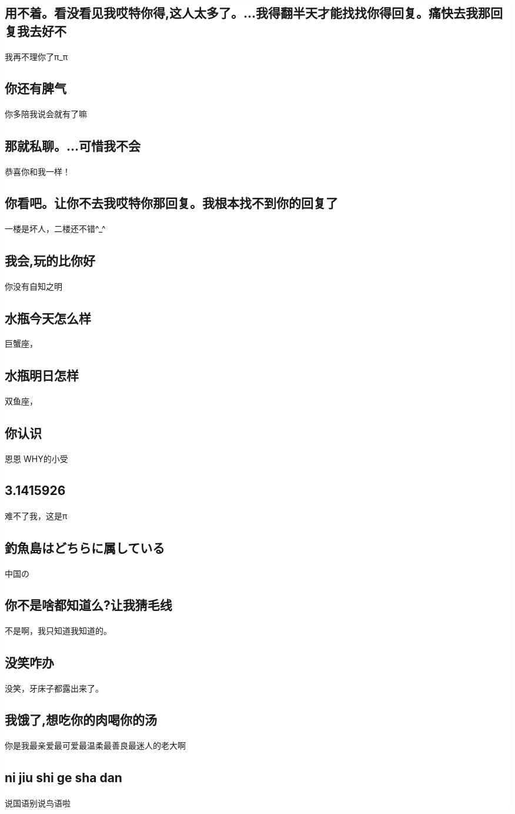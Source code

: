 ## 用不着。看没看见我哎特你得,这人太多了。…我得翻半天才能找找你得回复。痛快去我那回复我去好不
我再不理你了π_π

## 你还有脾气
你多陪我说会就有了嘛

## 那就私聊。…可惜我不会
恭喜你和我一样！

## 你看吧。让你不去我哎特你那回复。我根本找不到你的回复了
一楼是坏人，二楼还不错^_^

## 我会,玩的比你好
你没有自知之明

## 水瓶今天怎么样
巨蟹座，

## 水瓶明日怎样
双鱼座，

## 你认识
恩恩    WHY的小受

## 3.1415926
难不了我，这是π

## 釣魚島はどちらに属している
中国の

## 你不是啥都知道么?让我猜毛线
不是啊，我只知道我知道的。

## 没笑咋办
没笑，牙床子都露出来了。

## 我饿了,想吃你的肉喝你的汤
你是我最亲爱最可爱最温柔最善良最迷人的老大啊

## ni jiu shi ge sha dan
说国语别说鸟语啦
